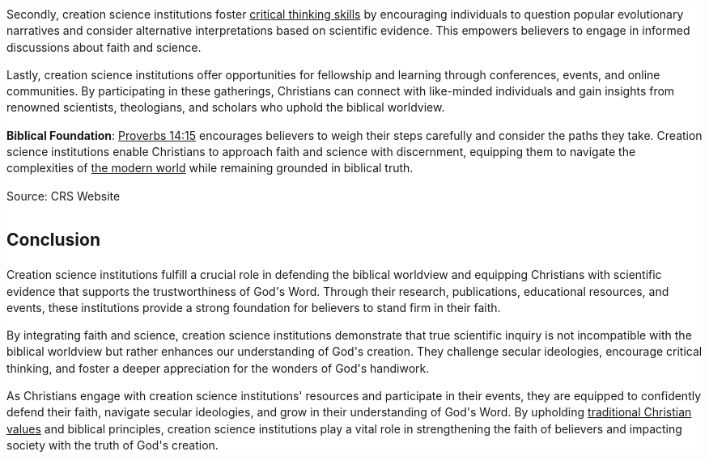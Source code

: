    Secondly, creation science institutions foster [critical thinking skills](/christian-education-supremacy) by encouraging individuals to question popular evolutionary narratives and consider alternative interpretations based on scientific evidence. This empowers believers to engage in informed discussions about faith and science.

   Lastly, creation science institutions offer opportunities for fellowship and learning through conferences, events, and online communities. By participating in these gatherings, Christians can connect with like-minded individuals and gain insights from renowned scientists, theologians, and scholars who uphold the biblical worldview.

   **Biblical Foundation**: [Proverbs 14:15](https://www.bibleref.com/Proverbs/14/Proverbs-14-15.html) encourages believers to weigh their steps carefully and consider the paths they take. Creation science institutions enable Christians to approach faith and science with discernment, equipping them to navigate the complexities of [the modern world](/nurturing-faith-and-family-comprehensive-guide-christian-parenting-life) while remaining grounded in biblical truth.

   Source: CRS Website

## Conclusion

Creation science institutions fulfill a crucial role in defending the biblical worldview and equipping Christians with scientific evidence that supports the trustworthiness of God's Word. Through their research, publications, educational resources, and events, these institutions provide a strong foundation for believers to stand firm in their faith.

By integrating faith and science, creation science institutions demonstrate that true scientific inquiry is not incompatible with the biblical worldview but rather enhances our understanding of God's creation. They challenge secular ideologies, encourage critical thinking, and foster a deeper appreciation for the wonders of God's handiwork.

As Christians engage with creation science institutions' resources and participate in their events, they are equipped to confidently defend their faith, navigate secular ideologies, and grow in their understanding of God's Word. By upholding [traditional Christian values](/conversion-therapy-support) and biblical principles, creation science institutions play a vital role in strengthening the faith of believers and impacting society with the truth of God's creation.